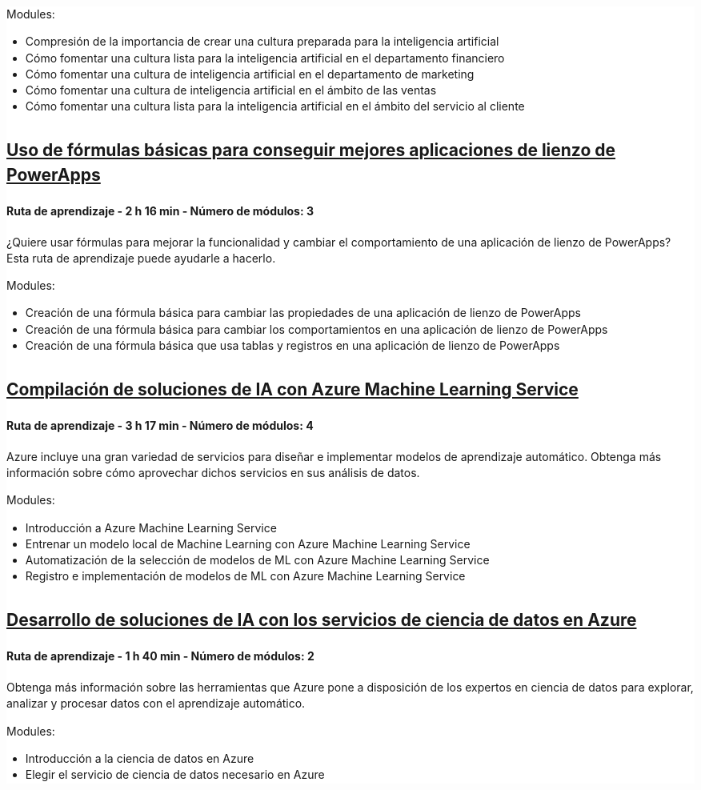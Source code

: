 Modules:
- Compresión de la importancia de crear una cultura preparada para la inteligencia artificial
- Cómo fomentar una cultura lista para la inteligencia artificial en el departamento financiero
- Cómo fomentar una cultura de inteligencia artificial en el departamento de marketing
- Cómo fomentar una cultura de inteligencia artificial en el ámbito de las ventas
- Cómo fomentar una cultura lista para la inteligencia artificial en el ámbito del servicio al cliente

## [Uso de fórmulas básicas para conseguir mejores aplicaciones de lienzo de PowerApps](https://docs.microsoft.com/es-es/learn/paths/use-basic-formulas-powerapps-canvas-app)
#### Ruta de aprendizaje - 2 h 16 min - Número de módulos: 3
¿Quiere usar fórmulas para mejorar la funcionalidad y cambiar el comportamiento de una aplicación de lienzo de PowerApps? Esta ruta de aprendizaje puede ayudarle a hacerlo.

Modules:
- Creación de una fórmula básica para cambiar las propiedades de una aplicación de lienzo de PowerApps
- Creación de una fórmula básica para cambiar los comportamientos en una aplicación de lienzo de PowerApps
- Creación de una fórmula básica que usa tablas y registros en una aplicación de lienzo de PowerApps

## [Compilación de soluciones de IA con Azure Machine Learning Service](https://docs.microsoft.com/es-es/learn/paths/build-ai-solutions-with-azure-ml-service)
#### Ruta de aprendizaje - 3 h 17 min - Número de módulos: 4
Azure incluye una gran variedad de servicios para diseñar e implementar modelos de aprendizaje automático. Obtenga más información sobre cómo aprovechar dichos servicios en sus análisis de datos.

Modules:
- Introducción a Azure Machine Learning Service
- Entrenar un modelo local de Machine Learning con Azure Machine Learning Service
- Automatización de la selección de modelos de ML con Azure Machine Learning Service
- Registro e implementación de modelos de ML con Azure Machine Learning Service

## [Desarrollo de soluciones de IA con los servicios de ciencia de datos en Azure](https://docs.microsoft.com/es-es/learn/paths/explore-data-science-tools-in-azure)
#### Ruta de aprendizaje - 1 h 40 min - Número de módulos: 2
Obtenga más información sobre las herramientas que Azure pone a disposición de los expertos en ciencia de datos para explorar, analizar y procesar datos con el aprendizaje automático.

Modules:
- Introducción a la ciencia de datos en Azure
- Elegir el servicio de ciencia de datos necesario en Azure
